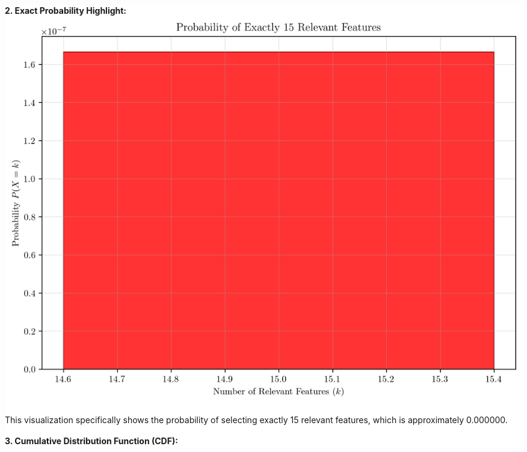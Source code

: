 **2. Exact Probability Highlight:**
![Exact Probability](../Images/L8_2_Quiz_15/binomial_exact_probability.png)

This visualization specifically shows the probability of selecting exactly 15 relevant features, which is approximately 0.000000.

**3. Cumulative Distribution Function (CDF):**